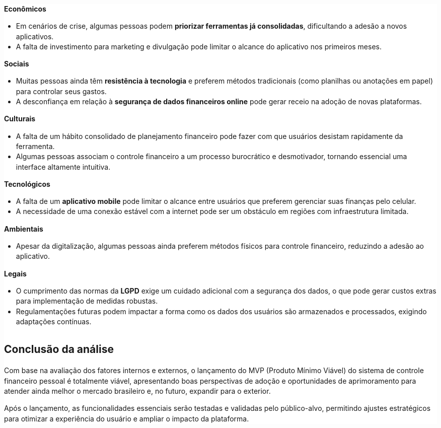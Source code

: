 **Econômicos**  
- Em cenários de crise, algumas pessoas podem **priorizar ferramentas já consolidadas**, dificultando a adesão a novos aplicativos.  
- A falta de investimento para marketing e divulgação pode limitar o alcance do aplicativo nos primeiros meses.  

**Sociais**  
- Muitas pessoas ainda têm **resistência à tecnologia** e preferem métodos tradicionais (como planilhas ou anotações em papel) para controlar seus gastos.  
- A desconfiança em relação à **segurança de dados financeiros online** pode gerar receio na adoção de novas plataformas.  

**Culturais**  
- A falta de um hábito consolidado de planejamento financeiro pode fazer com que usuários desistam rapidamente da ferramenta.  
- Algumas pessoas associam o controle financeiro a um processo burocrático e desmotivador, tornando essencial uma interface altamente intuitiva.  

**Tecnológicos**  
- A falta de um **aplicativo mobile** pode limitar o alcance entre usuários que preferem gerenciar suas finanças pelo celular.  
- A necessidade de uma conexão estável com a internet pode ser um obstáculo em regiões com infraestrutura limitada.  

**Ambientais**  
- Apesar da digitalização, algumas pessoas ainda preferem métodos físicos para controle financeiro, reduzindo a adesão ao aplicativo.  

**Legais**  
- O cumprimento das normas da **LGPD** exige um cuidado adicional com a segurança dos dados, o que pode gerar custos extras para implementação de medidas robustas.  
- Regulamentações futuras podem impactar a forma como os dados dos usuários são armazenados e processados, exigindo adaptações contínuas.  

 
## Conclusão da análise

Com base na avaliação dos fatores internos e externos, o lançamento do MVP (Produto Mínimo Viável) do sistema de controle financeiro pessoal é totalmente viável, apresentando boas perspectivas de adoção e oportunidades de aprimoramento para atender ainda melhor o mercado brasileiro e, no futuro, expandir para o exterior.

Após o lançamento, as funcionalidades essenciais serão testadas e validadas pelo público-alvo, permitindo ajustes estratégicos para otimizar a experiência do usuário e ampliar o impacto da plataforma.





